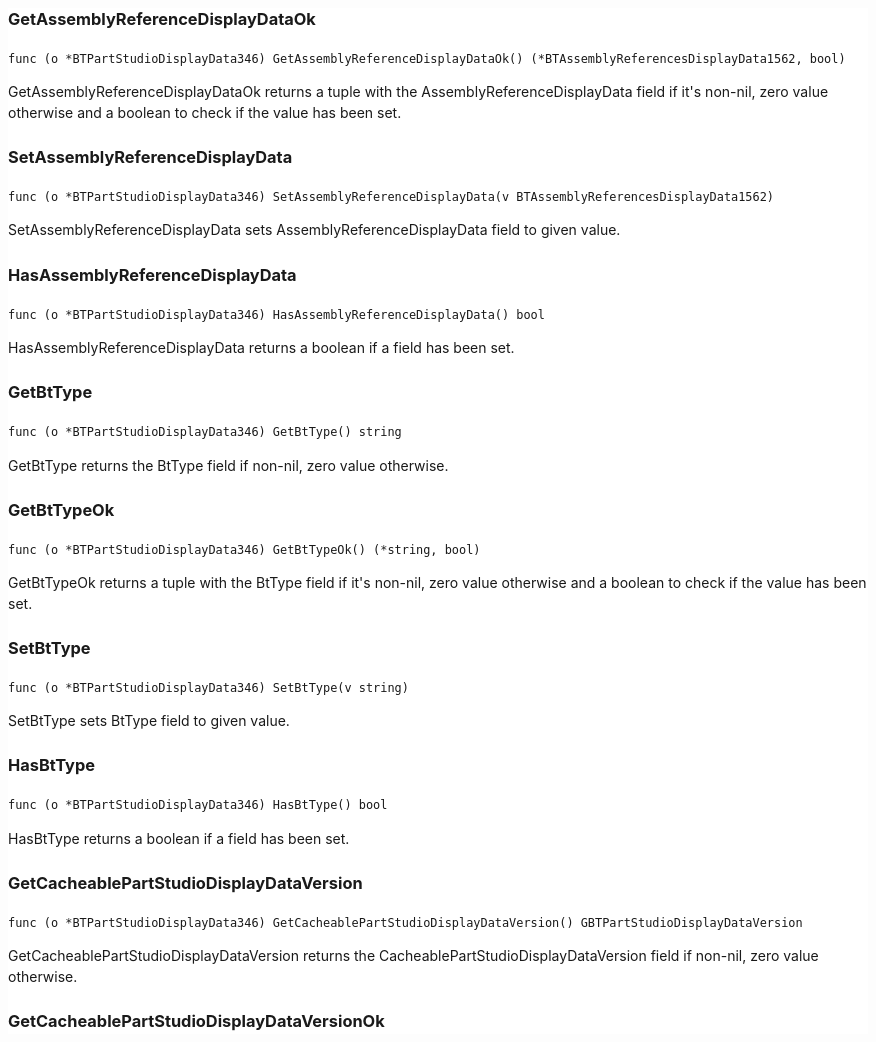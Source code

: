 ### GetAssemblyReferenceDisplayDataOk

`func (o *BTPartStudioDisplayData346) GetAssemblyReferenceDisplayDataOk() (*BTAssemblyReferencesDisplayData1562, bool)`

GetAssemblyReferenceDisplayDataOk returns a tuple with the AssemblyReferenceDisplayData field if it's non-nil, zero value otherwise
and a boolean to check if the value has been set.

### SetAssemblyReferenceDisplayData

`func (o *BTPartStudioDisplayData346) SetAssemblyReferenceDisplayData(v BTAssemblyReferencesDisplayData1562)`

SetAssemblyReferenceDisplayData sets AssemblyReferenceDisplayData field to given value.

### HasAssemblyReferenceDisplayData

`func (o *BTPartStudioDisplayData346) HasAssemblyReferenceDisplayData() bool`

HasAssemblyReferenceDisplayData returns a boolean if a field has been set.

### GetBtType

`func (o *BTPartStudioDisplayData346) GetBtType() string`

GetBtType returns the BtType field if non-nil, zero value otherwise.

### GetBtTypeOk

`func (o *BTPartStudioDisplayData346) GetBtTypeOk() (*string, bool)`

GetBtTypeOk returns a tuple with the BtType field if it's non-nil, zero value otherwise
and a boolean to check if the value has been set.

### SetBtType

`func (o *BTPartStudioDisplayData346) SetBtType(v string)`

SetBtType sets BtType field to given value.

### HasBtType

`func (o *BTPartStudioDisplayData346) HasBtType() bool`

HasBtType returns a boolean if a field has been set.

### GetCacheablePartStudioDisplayDataVersion

`func (o *BTPartStudioDisplayData346) GetCacheablePartStudioDisplayDataVersion() GBTPartStudioDisplayDataVersion`

GetCacheablePartStudioDisplayDataVersion returns the CacheablePartStudioDisplayDataVersion field if non-nil, zero value otherwise.

### GetCacheablePartStudioDisplayDataVersionOk
